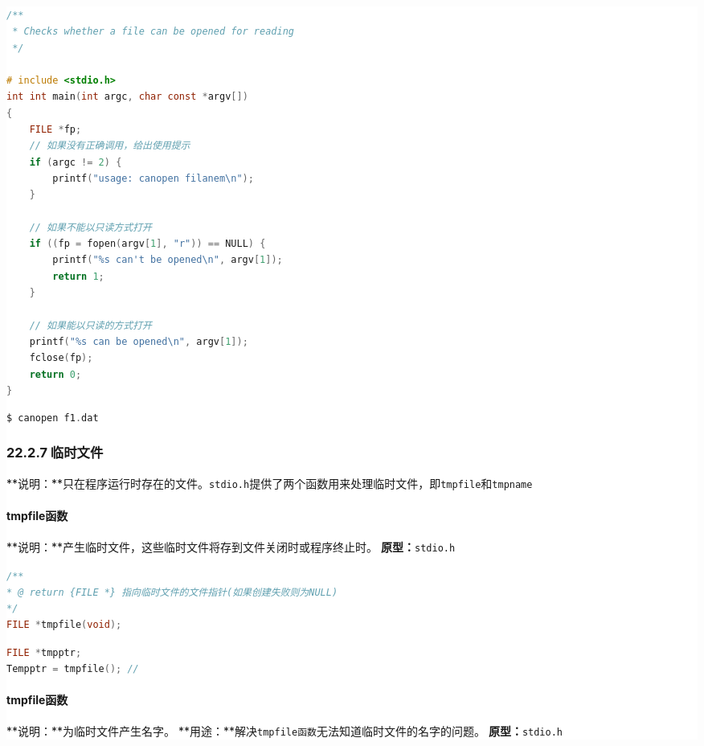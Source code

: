 ```c
/**
 * Checks whether a file can be opened for reading
 */

# include <stdio.h>
int int main(int argc, char const *argv[])
{
	FILE *fp;
	// 如果没有正确调用，给出使用提示
	if (argc != 2) {
		printf("usage: canopen filanem\n");
	}

	// 如果不能以只读方式打开
	if ((fp = fopen(argv[1], "r")) == NULL) {
		printf("%s can't be opened\n", argv[1]);
		return 1;
	}

	// 如果能以只读的方式打开
	printf("%s can be opened\n", argv[1]);
	fclose(fp);
	return 0;
}
```

```c
$ canopen f1.dat
```

### 22.2.7	临时文件
**说明：**只在程序运行时存在的文件。`stdio.h`提供了两个函数用来处理临时文件，即`tmpfile`和`tmpname`

#### tmpfile函数
**说明：**产生临时文件，这些临时文件将存到文件关闭时或程序终止时。
**原型：**`stdio.h`

```c
/**
* @ return {FILE *} 指向临时文件的文件指针(如果创建失败则为NULL)
*/
FILE *tmpfile(void);
```

```c
FILE *tmpptr;
Tempptr = tmpfile(); //
```

#### tmpfile函数
**说明：**为临时文件产生名字。
**用途：**解决`tmpfile函数`无法知道临时文件的名字的问题。
**原型：**`stdio.h`

